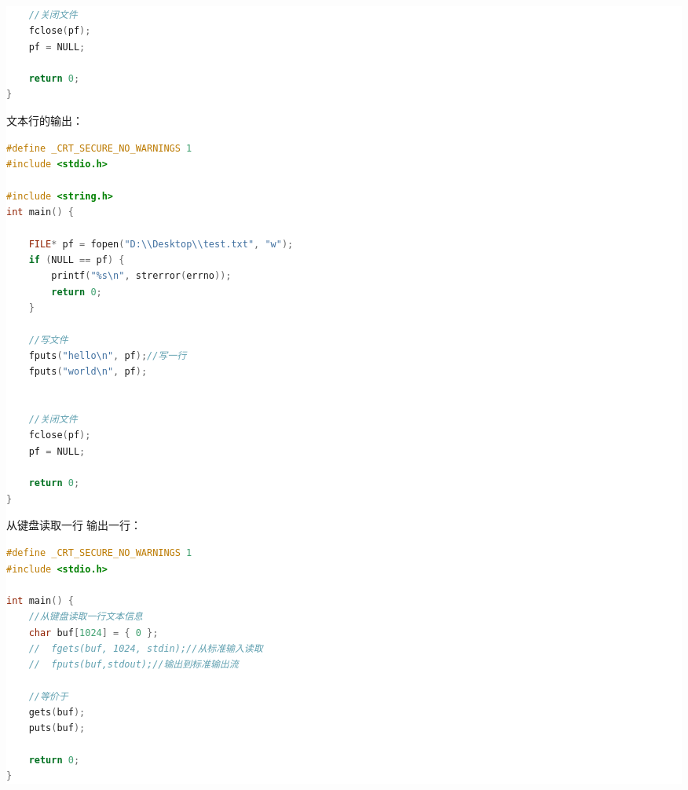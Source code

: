 ~~~c
	//关闭文件
	fclose(pf);
	pf = NULL;

	return 0;
}
~~~

文本行的输出：

~~~c
#define _CRT_SECURE_NO_WARNINGS 1
#include <stdio.h>

#include <string.h>
int main() {

	FILE* pf = fopen("D:\\Desktop\\test.txt", "w");
	if (NULL == pf) {
		printf("%s\n", strerror(errno));
		return 0;
	}

	//写文件
	fputs("hello\n", pf);//写一行
	fputs("world\n", pf);


	//关闭文件
	fclose(pf);
	pf = NULL;

	return 0;
}
~~~

从键盘读取一行 输出一行：

~~~c
#define _CRT_SECURE_NO_WARNINGS 1
#include <stdio.h>

int main() {
	//从键盘读取一行文本信息
	char buf[1024] = { 0 };
	// 	fgets(buf, 1024, stdin);//从标准输入读取
	// 	fputs(buf,stdout);//输出到标准输出流

	//等价于
	gets(buf);
	puts(buf);

	return 0;
}
~~~
